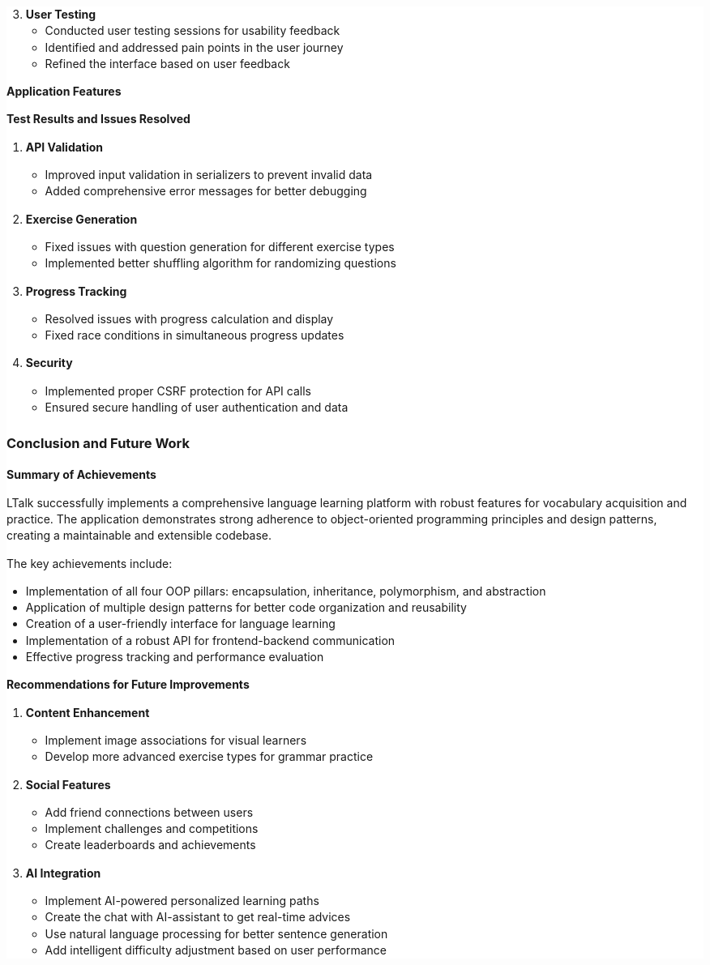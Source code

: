 3. **User Testing**
   - Conducted user testing sessions for usability feedback
   - Identified and addressed pain points in the user journey
   - Refined the interface based on user feedback

**Application Features**


**Test Results and Issues Resolved**

1. **API Validation**
   - Improved input validation in serializers to prevent invalid data
   - Added comprehensive error messages for better debugging

2. **Exercise Generation**
   - Fixed issues with question generation for different exercise types
   - Implemented better shuffling algorithm for randomizing questions

3. **Progress Tracking**
   - Resolved issues with progress calculation and display
   - Fixed race conditions in simultaneous progress updates

4. **Security**
   - Implemented proper CSRF protection for API calls
   - Ensured secure handling of user authentication and data

### Conclusion and Future Work

**Summary of Achievements**

LTalk successfully implements a comprehensive language learning platform with robust features for vocabulary acquisition and practice. The application demonstrates strong adherence to object-oriented programming principles and design patterns, creating a maintainable and extensible codebase.

The key achievements include:
- Implementation of all four OOP pillars: encapsulation, inheritance, polymorphism, and abstraction
- Application of multiple design patterns for better code organization and reusability
- Creation of a user-friendly interface for language learning
- Implementation of a robust API for frontend-backend communication
- Effective progress tracking and performance evaluation

**Recommendations for Future Improvements**

1. **Content Enhancement**
   - Implement image associations for visual learners
   - Develop more advanced exercise types for grammar practice

2. **Social Features**
   - Add friend connections between users
   - Implement challenges and competitions
   - Create leaderboards and achievements

3. **AI Integration**
   - Implement AI-powered personalized learning paths
   - Create the chat with AI-assistant to get real-time advices
   - Use natural language processing for better sentence generation
   - Add intelligent difficulty adjustment based on user performance
